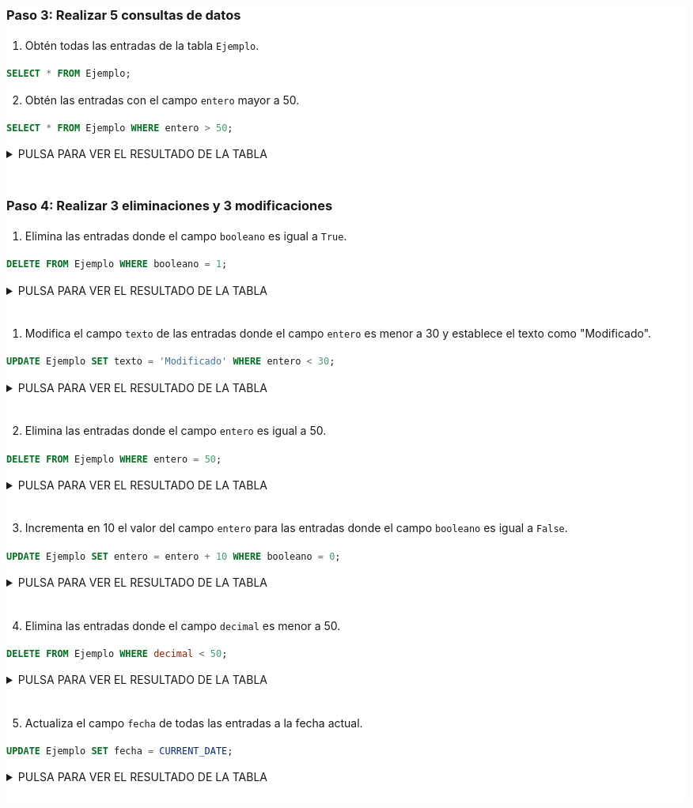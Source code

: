 ### Paso 3: Realizar 5 consultas de datos

1. Obtén todas las entradas de la tabla `Ejemplo`.

```sql
SELECT * FROM Ejemplo;
```

2. Obtén las entradas con el campo `entero` mayor a 50.

```sql
SELECT * FROM Ejemplo WHERE entero > 50;
```
<details><summary>PULSA PARA VER EL RESULTADO DE LA TABLA</summary></details>
</br>


### Paso 4: Realizar 3 eliminaciones y 3 modificaciones

1. Elimina las entradas donde el campo `booleano` es igual a `True`.

```sql
DELETE FROM Ejemplo WHERE booleano = 1;
```
<details><summary>PULSA PARA VER EL RESULTADO DE LA TABLA</summary></details>
</br>

1. Modifica el campo `texto` de las entradas donde el campo `entero` es menor a 30 y establece el texto como "Modificado".

```sql
UPDATE Ejemplo SET texto = 'Modificado' WHERE entero < 30;
```
<details><summary>PULSA PARA VER EL RESULTADO DE LA TABLA</summary></details>
</br>


2. Elimina las entradas donde el campo `entero` es igual a 50.

```sql
DELETE FROM Ejemplo WHERE entero = 50;
```
<details><summary>PULSA PARA VER EL RESULTADO DE LA TABLA</summary></details>
</br>

3. Incrementa en 10 el valor del campo `entero` para las entradas donde el campo `booleano` es igual a `False`.

```sql
UPDATE Ejemplo SET entero = entero + 10 WHERE booleano = 0;
```
<details><summary>PULSA PARA VER EL RESULTADO DE LA TABLA</summary></details>
</br>


4. Elimina las entradas donde el campo `decimal` es menor a 50.

```sql
DELETE FROM Ejemplo WHERE decimal < 50;
```
<details><summary>PULSA PARA VER EL RESULTADO DE LA TABLA</summary></details>
</br>


5. Actualiza el campo `fecha` de todas las entradas a la fecha actual.

```sql
UPDATE Ejemplo SET fecha = CURRENT_DATE;
```
<details><summary>PULSA PARA VER EL RESULTADO DE LA TABLA</summary></details>
</br>


</div>